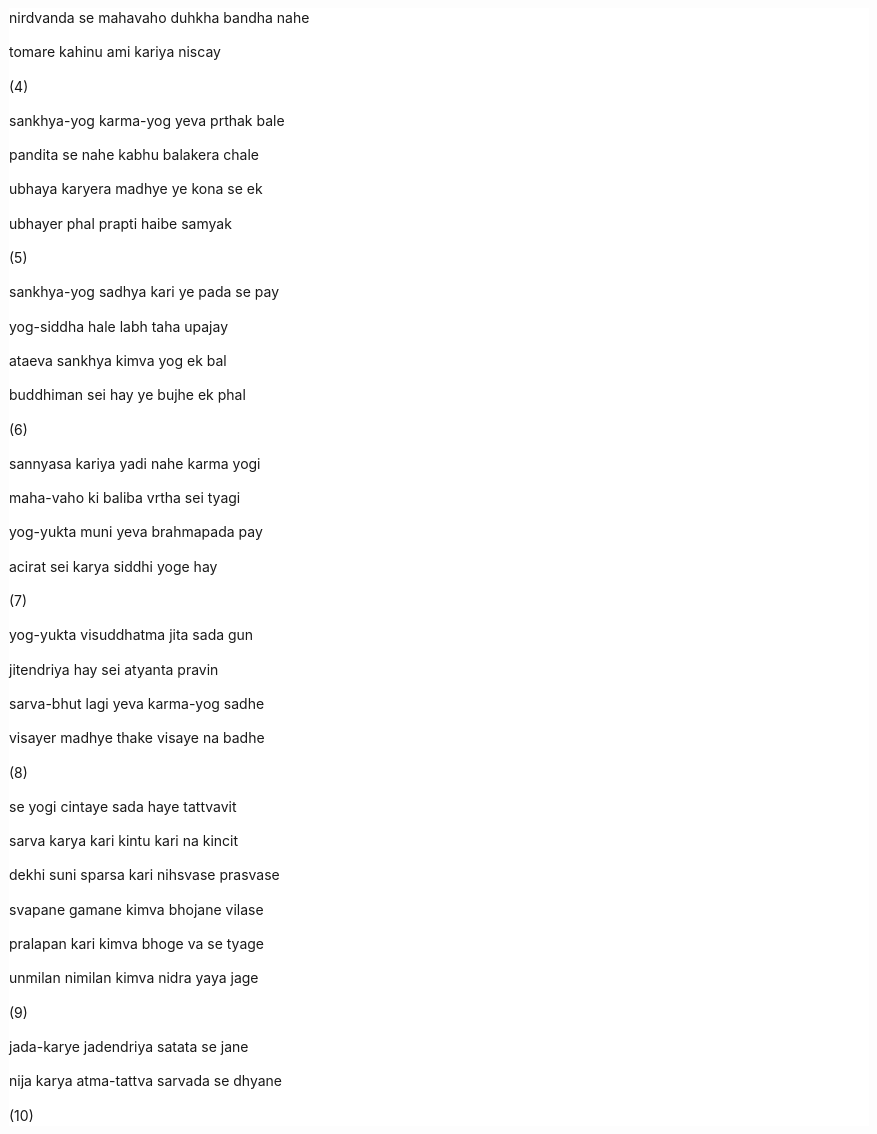 nirdvanda se mahavaho duhkha bandha nahe

tomare kahinu ami kariya niscay

(4)

sankhya-yog karma-yog yeva prthak bale

pandita se nahe kabhu balakera chale

ubhaya karyera madhye ye kona se ek

ubhayer phal prapti haibe samyak

(5)

sankhya-yog sadhya kari ye pada se pay

yog-siddha hale labh taha upajay

ataeva sankhya kimva yog ek bal

buddhiman sei hay ye bujhe ek phal

(6)

sannyasa kariya yadi nahe karma yogi

maha-vaho ki baliba vrtha sei tyagi

yog-yukta muni yeva brahmapada pay

acirat sei karya siddhi yoge hay

(7)

yog-yukta visuddhatma jita sada gun

jitendriya hay sei atyanta pravin

sarva-bhut lagi yeva karma-yog sadhe

visayer madhye thake visaye na badhe

(8)

se yogi cintaye sada haye tattvavit

sarva karya kari kintu kari na kincit

dekhi suni sparsa kari nihsvase prasvase

svapane gamane kimva bhojane vilase

pralapan kari kimva bhoge va se tyage

unmilan nimilan kimva nidra yaya jage

(9)

jada-karye jadendriya satata se jane

nija karya atma-tattva sarvada se dhyane

(10)
